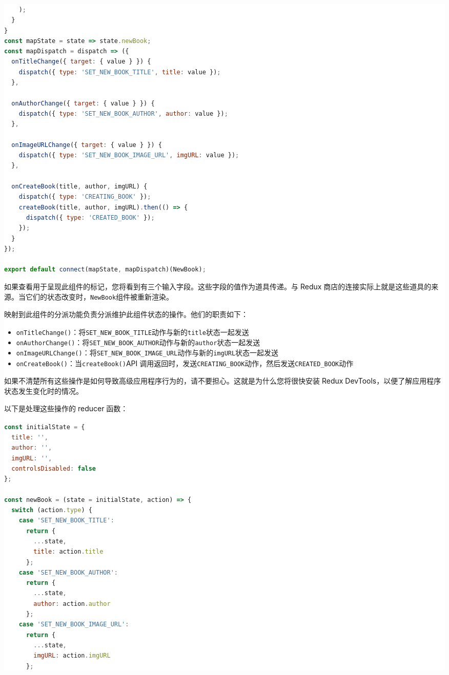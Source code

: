 ```jsx
    );
  }
}
const mapState = state => state.newBook;
const mapDispatch = dispatch => ({
  onTitleChange({ target: { value } }) {
    dispatch({ type: 'SET_NEW_BOOK_TITLE', title: value });
  },

  onAuthorChange({ target: { value } }) {
    dispatch({ type: 'SET_NEW_BOOK_AUTHOR', author: value });
  },

  onImageURLChange({ target: { value } }) {
    dispatch({ type: 'SET_NEW_BOOK_IMAGE_URL', imgURL: value });
  },

  onCreateBook(title, author, imgURL) {
    dispatch({ type: 'CREATING_BOOK' });
    createBook(title, author, imgURL).then(() => {
      dispatch({ type: 'CREATED_BOOK' });
    });
  }
});

export default connect(mapState, mapDispatch)(NewBook);
```

如果查看用于呈现此组件的标记，您将看到有三个输入字段。这些字段的值作为道具传递。与 Redux 商店的连接实际上就是这些道具的来源。当它们的状态改变时，`NewBook`组件被重新渲染。

映射到此组件的分派功能负责分派维护此组件状态的操作。他们的职责如下：

*   `onTitleChange()`：将`SET_NEW_BOOK_TITLE`动作与新的`title`状态一起发送
*   `onAuthorChange()`：将`SET_NEW_BOOK_AUTHOR`动作与新的`author`状态一起发送
*   `onImageURLChange()`：将`SET_NEW_BOOK_IMAGE_URL`动作与新的`imgURL`状态一起发送
*   `onCreateBook()`：当`createBook()`API 调用返回时，发送`CREATING_BOOK`动作，然后发送`CREATED_BOOK`动作

如果不清楚所有这些操作是如何导致高级应用程序行为的，请不要担心。这就是为什么您将很快安装 Redux DevTools，以便了解应用程序状态发生变化时的情况。

以下是处理这些操作的 reducer 函数：

```jsx
const initialState = {
  title: '',
  author: '',
  imgURL: '',
  controlsDisabled: false
};

const newBook = (state = initialState, action) => {
  switch (action.type) {
    case 'SET_NEW_BOOK_TITLE':
      return {
        ...state,
        title: action.title
      };
    case 'SET_NEW_BOOK_AUTHOR':
      return {
        ...state,
        author: action.author
      };
    case 'SET_NEW_BOOK_IMAGE_URL':
      return {
        ...state,
        imgURL: action.imgURL
      };
```